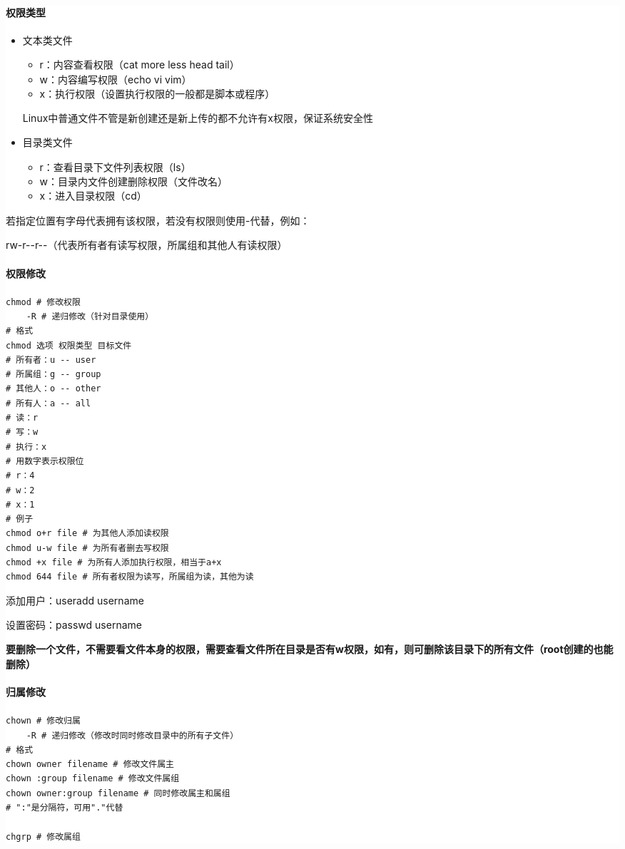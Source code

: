 #### 权限类型

*   文本类文件

    *   r：内容查看权限（cat more less head tail）
    *   w：内容编写权限（echo vi vim）
    *   x：执行权限（设置执行权限的一般都是脚本或程序）

    Linux中普通文件不管是新创建还是新上传的都不允许有x权限，保证系统安全性

*   目录类文件

    *   r：查看目录下文件列表权限（ls）
    *   w：目录内文件创建删除权限（文件改名）
    *   x：进入目录权限（cd）

若指定位置有字母代表拥有该权限，若没有权限则使用-代替，例如：

rw-r--r--（代表所有者有读写权限，所属组和其他人有读权限）

#### 权限修改

~~~shell
chmod # 修改权限
	-R # 递归修改（针对目录使用）
# 格式
chmod 选项 权限类型 目标文件
# 所有者：u -- user
# 所属组：g -- group
# 其他人：o -- other
# 所有人：a -- all
# 读：r
# 写：w
# 执行：x
# 用数字表示权限位
# r：4
# w：2
# x：1
# 例子
chmod o+r file # 为其他人添加读权限
chmod u-w file # 为所有者删去写权限
chmod +x file # 为所有人添加执行权限，相当于a+x
chmod 644 file # 所有者权限为读写，所属组为读，其他为读
~~~

添加用户：useradd username

设置密码：passwd username

**要删除一个文件，不需要看文件本身的权限，需要查看文件所在目录是否有w权限，如有，则可删除该目录下的所有文件（root创建的也能删除）**

#### 归属修改

~~~shell
chown # 修改归属
	-R # 递归修改（修改时同时修改目录中的所有子文件）
# 格式
chown owner filename # 修改文件属主
chown :group filename # 修改文件属组
chown owner:group filename # 同时修改属主和属组
# ":"是分隔符，可用"."代替

chgrp # 修改属组
~~~

